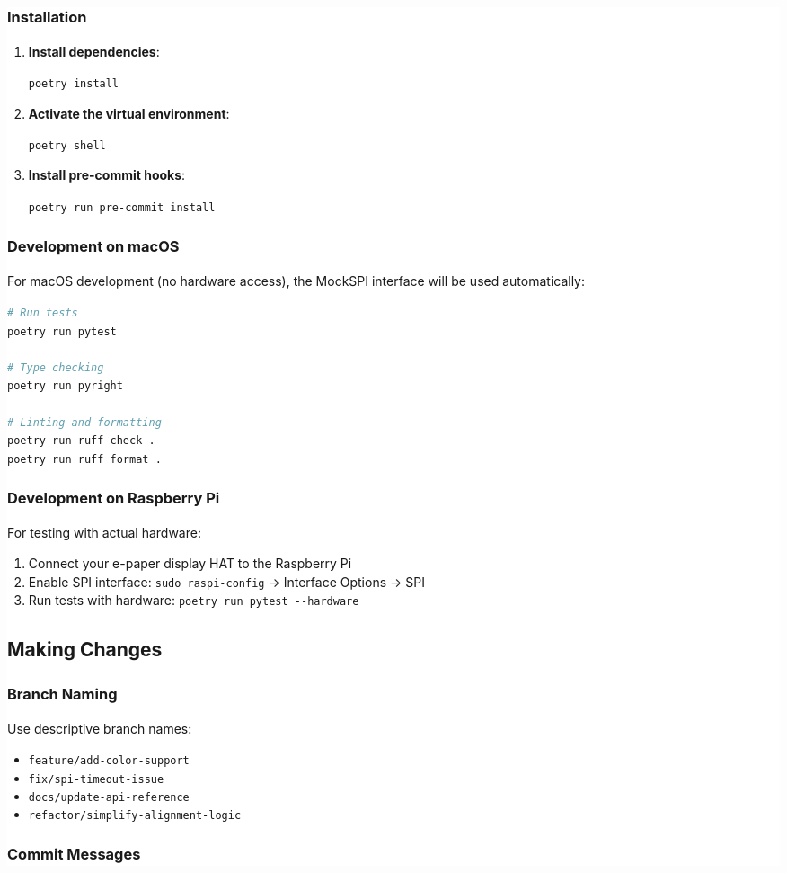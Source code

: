 ### Installation

1. **Install dependencies**:

   ```bash
   poetry install
   ```

2. **Activate the virtual environment**:

   ```bash
   poetry shell
   ```

3. **Install pre-commit hooks**:

   ```bash
   poetry run pre-commit install
   ```

### Development on macOS

For macOS development (no hardware access), the MockSPI interface will be used automatically:

```bash
# Run tests
poetry run pytest

# Type checking
poetry run pyright

# Linting and formatting
poetry run ruff check .
poetry run ruff format .
```

### Development on Raspberry Pi

For testing with actual hardware:

1. Connect your e-paper display HAT to the Raspberry Pi
2. Enable SPI interface: `sudo raspi-config` → Interface Options → SPI
3. Run tests with hardware: `poetry run pytest --hardware`

## Making Changes

### Branch Naming

Use descriptive branch names:

- `feature/add-color-support`
- `fix/spi-timeout-issue`
- `docs/update-api-reference`
- `refactor/simplify-alignment-logic`

### Commit Messages
